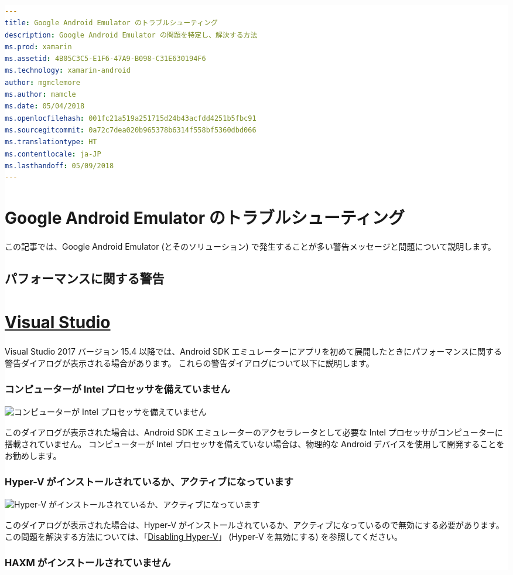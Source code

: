```yaml
---
title: Google Android Emulator のトラブルシューティング
description: Google Android Emulator の問題を特定し、解決する方法
ms.prod: xamarin
ms.assetid: 4B05C3C5-E1F6-47A9-B098-C31E630194F6
ms.technology: xamarin-android
author: mgmclemore
ms.author: mamcle
ms.date: 05/04/2018
ms.openlocfilehash: 001fc21a519a251715d24b43acfdd4251b5fbc91
ms.sourcegitcommit: 0a72c7dea020b965378b6314f558bf5360dbd066
ms.translationtype: HT
ms.contentlocale: ja-JP
ms.lasthandoff: 05/09/2018
---
```

# <a name="google-android-emulator-troubleshooting"></a>Google Android Emulator のトラブルシューティング

この記事では、Google Android Emulator (とそのソリューション) で発生することが多い警告メッセージと問題について説明します。
 
<a name="perfwarn" />

## <a name="performance-warnings"></a>パフォーマンスに関する警告

# <a name="visual-studiotabvswin"></a>[Visual Studio](#tab/vswin)

Visual Studio 2017 バージョン 15.4 以降では、Android SDK エミュレーターにアプリを初めて展開したときにパフォーマンスに関する警告ダイアログが表示される場合があります。 これらの警告ダイアログについて以下に説明します。

### <a name="computer-does-not-contain-an-intel-procesor"></a>コンピューターが Intel プロセッサを備えていません

![コンピューターが Intel プロセッサを備えていません](troubleshooting-images/01-no-intel-processor.png)

このダイアログが表示された場合は、Android SDK エミュレーターのアクセラレータとして必要な Intel プロセッサがコンピューターに搭載されていません。 コンピューターが Intel プロセッサを備えていない場合は、物理的な Android デバイスを使用して開発することをお勧めします。

### <a name="hyper-v-is-installed-or-active"></a>Hyper-V がインストールされているか、アクティブになっています

![Hyper-V がインストールされているか、アクティブになっています](troubleshooting-images/02-hyper-v-active.png)

このダイアログが表示された場合は、Hyper-V がインストールされているか、アクティブになっているので無効にする必要があります。 この問題を解決する方法については、「[Disabling Hyper-V](#disable-hyperv)」 (Hyper-V を無効にする) を参照してください。

### <a name="haxm-is-not-installed"></a>HAXM がインストールされていません
